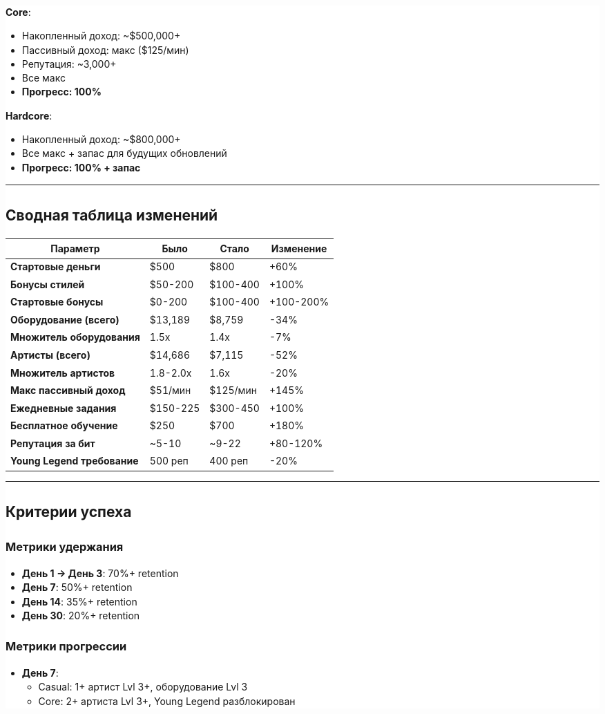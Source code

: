 **Core**:
- Накопленный доход: ~$500,000+
- Пассивный доход: макс ($125/мин)
- Репутация: ~3,000+
- Все макс
- **Прогресс: 100%**

**Hardcore**:
- Накопленный доход: ~$800,000+
- Все макс + запас для будущих обновлений
- **Прогресс: 100% + запас**

---

## Сводная таблица изменений

| Параметр | Было | Стало | Изменение |
|----------|------|-------|-----------|
| **Стартовые деньги** | $500 | $800 | +60% |
| **Бонусы стилей** | $50-200 | $100-400 | +100% |
| **Стартовые бонусы** | $0-200 | $100-400 | +100-200% |
| **Оборудование (всего)** | $13,189 | $8,759 | -34% |
| **Множитель оборудования** | 1.5x | 1.4x | -7% |
| **Артисты (всего)** | $14,686 | $7,115 | -52% |
| **Множитель артистов** | 1.8-2.0x | 1.6x | -20% |
| **Макс пассивный доход** | $51/мин | $125/мин | +145% |
| **Ежедневные задания** | $150-225 | $300-450 | +100% |
| **Бесплатное обучение** | $250 | $700 | +180% |
| **Репутация за бит** | ~5-10 | ~9-22 | +80-120% |
| **Young Legend требование** | 500 реп | 400 реп | -20% |

---

## Критерии успеха

### Метрики удержания
- **День 1 → День 3**: 70%+ retention
- **День 7**: 50%+ retention
- **День 14**: 35%+ retention
- **День 30**: 20%+ retention

### Метрики прогрессии
- **День 7**: 
  - Casual: 1+ артист Lvl 3+, оборудование Lvl 3
  - Core: 2+ артиста Lvl 3+, Young Legend разблокирован
  